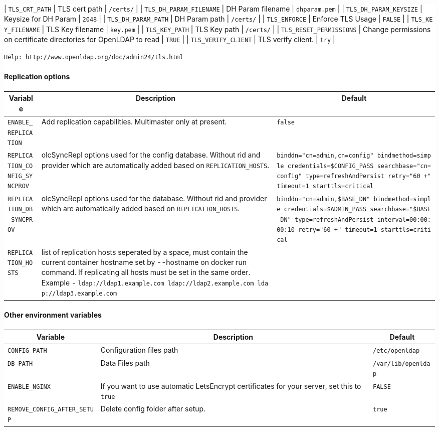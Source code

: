 | `TLS_CRT_PATH`          | TLS cert path                                                      | `/certs/`                                                                                                               |
| `TLS_DH_PARAM_FILENAME` | DH Param filename                                                  | `dhparam.pem`                                                                                                           |
| `TLS_DH_PARAM_KEYSIZE`  | Keysize for DH Param                                               | `2048`                                                                                                                  |
| `TLS_DH_PARAM_PATH`     | DH Param path                                                      | `/certs/`                                                                                                               |
| `TLS_ENFORCE`           | Enforce TLS Usage                                                  | `FALSE`                                                                                                                 |
| `TLS_KEY_FILENAME`      | TLS Key filename                                                   | `key.pem`                                                                                                               |
| `TLS_KEY_PATH`          | TLS Key path                                                       | `/certs/`                                                                                                               |
| `TLS_RESET_PERMISSIONS` | Change permissions on certificate directories for OpenLDAP to read | `TRUE`                                                                                                                  |
| `TLS_VERIFY_CLIENT`     | TLS verify client.                                                 | `try`                                                                                                                   |

    Help: http://www.openldap.org/doc/admin24/tls.html

#### Replication options

| Variable                      | Description                                                                                                                                                                                                                                                                         | Default                                                                                                                                                                           |
| ----------------------------- | ----------------------------------------------------------------------------------------------------------------------------------------------------------------------------------------------------------------------------------------------------------------------------------- | --------------------------------------------------------------------------------------------------------------------------------------------------------------------------------- |
| `ENABLE_REPLICATION`          | Add replication capabilities. Multimaster only at present.                                                                                                                                                                                                                          | `false`                                                                                                                                                                           |
| `REPLICATION_CONFIG_SYNCPROV` | olcSyncRepl options used for the config database. Without rid and provider which are automatically added based on `REPLICATION_HOSTS`.                                                                                                                                              | `binddn="cn=admin,cn=config" bindmethod=simple credentials=$CONFIG_PASS searchbase="cn=config" type=refreshAndPersist retry="60 +" timeout=1 starttls=critical`                   |
| `REPLICATION_DB_SYNCPROV`     | olcSyncRepl options used for the database. Without rid and provider which are automatically added based on `REPLICATION_HOSTS`.                                                                                                                                                     | `binddn="cn=admin,$BASE_DN" bindmethod=simple credentials=$ADMIN_PASS searchbase="$BASE_DN" type=refreshAndPersist interval=00:00:00:10 retry="60 +" timeout=1 starttls=critical` |
| `REPLICATION_HOSTS`           | list of replication hosts seperated by a space, must contain the current container hostname set by --hostname on docker run command. If replicating all hosts must be set in the same order. Example - `ldap://ldap1.example.com ldap://ldap2.example.com ldap://ldap3.example.com` |

 #### Other environment variables

| Variable                    | Description                                                                               | Default                                        |
| --------------------------- | ----------------------------------------------------------------------------------------- | ---------------------------------------------- |
| `CONFIG_PATH`               | Configuration files path                                                                  | `/etc/openldap`                                |
| `DB_PATH`                   | Data Files path                                                                           | `/var/lib/openldap`                            |
| `ENABLE_NGINX`              | If you want to use automatic LetsEncrypt certificates for your server, set this to `true` | `FALSE`                                        |
| `REMOVE_CONFIG_AFTER_SETUP` | Delete config folder after setup.                                                         | `true`                                         |